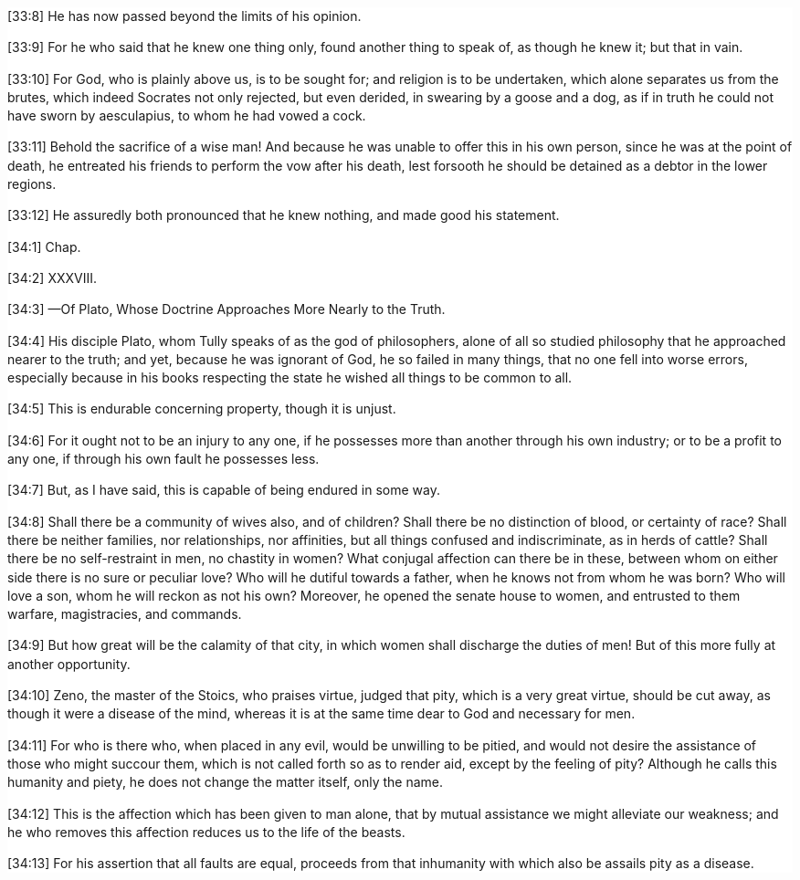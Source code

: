 [33:8] He has now passed beyond the limits of his opinion.

[33:9] For he who said that he knew one thing only, found another thing to speak of, as though he knew it; but that in vain.

[33:10] For God, who is plainly above us, is to be sought for; and religion is to be undertaken, which alone separates us from the brutes, which indeed Socrates not only rejected, but even derided, in swearing by a goose and a dog, as if in truth he could not have sworn by aesculapius, to whom he had vowed a cock.

[33:11] Behold the sacrifice of a wise man! And because he was unable to offer this in his own person, since he was at the point of death, he entreated his friends to perform the vow after his death, lest forsooth he should be detained as a debtor in the lower regions.

[33:12] He assuredly both pronounced that he knew nothing, and made good his statement.

[34:1] Chap.

[34:2] XXXVIII.

[34:3] —Of Plato, Whose Doctrine Approaches More Nearly to the Truth.

[34:4] His disciple Plato, whom Tully speaks of as the god of philosophers, alone of all so studied philosophy that he approached nearer to the truth; and yet, because he was ignorant of God, he so failed in many things, that no one fell into worse errors, especially because in his books respecting the state he wished all things to be common to all.

[34:5] This is endurable concerning property, though it is unjust.

[34:6] For it ought not to be an injury to any one, if he possesses more than another through his own industry; or to be a profit to any one, if through his own fault he possesses less.

[34:7] But, as I have said, this is capable of being endured in some way.

[34:8] Shall there be a community of wives also, and of children? Shall there be no distinction of blood, or certainty of race? Shall there be neither families, nor relationships, nor affinities, but all things confused and indiscriminate, as in herds of cattle? Shall there be no self-restraint in men, no chastity in women? What conjugal affection can there be in these, between whom on either side there is no sure or peculiar love? Who will he dutiful towards a father, when he knows not from whom he was born? Who will love a son, whom he will reckon as not his own? Moreover, he opened the senate house to women, and entrusted to them warfare, magistracies, and commands.

[34:9] But how great will be the calamity of that city, in which women shall discharge the duties of men! But of this more fully at another opportunity.

[34:10] Zeno, the master of the Stoics, who praises virtue, judged that pity, which is a very great virtue, should be cut away, as though it were a disease of the mind, whereas it is at the same time dear to God and necessary for men.

[34:11] For who is there who, when placed in any evil, would be unwilling to be pitied, and would not desire the assistance of those who might succour them, which is not called forth so as to render aid, except by the feeling of pity? Although he calls this humanity and piety, he does not change the matter itself, only the name.

[34:12] This is the affection which has been given to man alone, that by mutual assistance we might alleviate our weakness; and he who removes this affection reduces us to the life of the beasts.

[34:13] For his assertion that all faults are equal, proceeds from that inhumanity with which also be assails pity as a disease.
